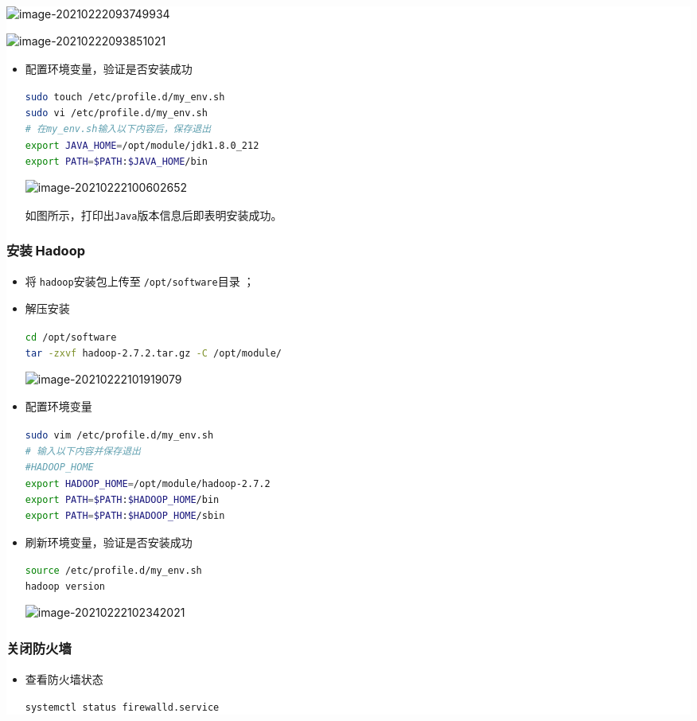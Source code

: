   ![image-20210222093749934](/hadoop/安装JDK-5.png)

  ![image-20210222093851021](/hadoop/安装JDK-6.png)

- 配置环境变量，验证是否安装成功

  ```bash
  sudo touch /etc/profile.d/my_env.sh
  sudo vi /etc/profile.d/my_env.sh
  # 在my_env.sh输入以下内容后，保存退出
  export JAVA_HOME=/opt/module/jdk1.8.0_212
  export PATH=$PATH:$JAVA_HOME/bin
  ```

  ![image-20210222100602652](/hadoop/安装JDK-7.png)

  如图所示，打印出`Java`版本信息后即表明安装成功。

### 安装 Hadoop

- 将 `hadoop`安装包上传至 `/opt/software`目录 ；

- 解压安装

  ```bash
  cd /opt/software
  tar -zxvf hadoop-2.7.2.tar.gz -C /opt/module/
  ```

  ![image-20210222101919079](/hadoop/安装hadoop-1.png)

- 配置环境变量

  ```bash
  sudo vim /etc/profile.d/my_env.sh
  # 输入以下内容并保存退出
  #HADOOP_HOME
  export HADOOP_HOME=/opt/module/hadoop-2.7.2
  export PATH=$PATH:$HADOOP_HOME/bin
  export PATH=$PATH:$HADOOP_HOME/sbin
  ```

- 刷新环境变量，验证是否安装成功

  ```bash
  source /etc/profile.d/my_env.sh
  hadoop version
  ```

  ![image-20210222102342021](/hadoop/安装hadoop-2.png)

### 关闭防火墙

- 查看防火墙状态

  ```bash
  systemctl status firewalld.service
  ```
